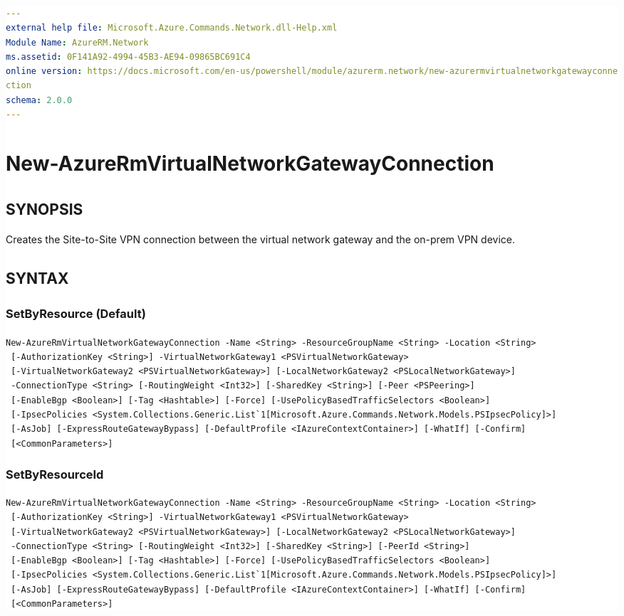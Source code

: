 ```yaml
---
external help file: Microsoft.Azure.Commands.Network.dll-Help.xml
Module Name: AzureRM.Network
ms.assetid: 0F141A92-4994-45B3-AE94-09865BC691C4
online version: https://docs.microsoft.com/en-us/powershell/module/azurerm.network/new-azurermvirtualnetworkgatewayconnection
schema: 2.0.0
---
```


# New-AzureRmVirtualNetworkGatewayConnection

## SYNOPSIS
Creates the Site-to-Site VPN connection between the virtual network gateway and the on-prem VPN device.

## SYNTAX

### SetByResource (Default)
```
New-AzureRmVirtualNetworkGatewayConnection -Name <String> -ResourceGroupName <String> -Location <String>
 [-AuthorizationKey <String>] -VirtualNetworkGateway1 <PSVirtualNetworkGateway>
 [-VirtualNetworkGateway2 <PSVirtualNetworkGateway>] [-LocalNetworkGateway2 <PSLocalNetworkGateway>]
 -ConnectionType <String> [-RoutingWeight <Int32>] [-SharedKey <String>] [-Peer <PSPeering>]
 [-EnableBgp <Boolean>] [-Tag <Hashtable>] [-Force] [-UsePolicyBasedTrafficSelectors <Boolean>]
 [-IpsecPolicies <System.Collections.Generic.List`1[Microsoft.Azure.Commands.Network.Models.PSIpsecPolicy]>]
 [-AsJob] [-ExpressRouteGatewayBypass] [-DefaultProfile <IAzureContextContainer>] [-WhatIf] [-Confirm]
 [<CommonParameters>]
```

### SetByResourceId
```
New-AzureRmVirtualNetworkGatewayConnection -Name <String> -ResourceGroupName <String> -Location <String>
 [-AuthorizationKey <String>] -VirtualNetworkGateway1 <PSVirtualNetworkGateway>
 [-VirtualNetworkGateway2 <PSVirtualNetworkGateway>] [-LocalNetworkGateway2 <PSLocalNetworkGateway>]
 -ConnectionType <String> [-RoutingWeight <Int32>] [-SharedKey <String>] [-PeerId <String>]
 [-EnableBgp <Boolean>] [-Tag <Hashtable>] [-Force] [-UsePolicyBasedTrafficSelectors <Boolean>]
 [-IpsecPolicies <System.Collections.Generic.List`1[Microsoft.Azure.Commands.Network.Models.PSIpsecPolicy]>]
 [-AsJob] [-ExpressRouteGatewayBypass] [-DefaultProfile <IAzureContextContainer>] [-WhatIf] [-Confirm]
 [<CommonParameters>]
```
